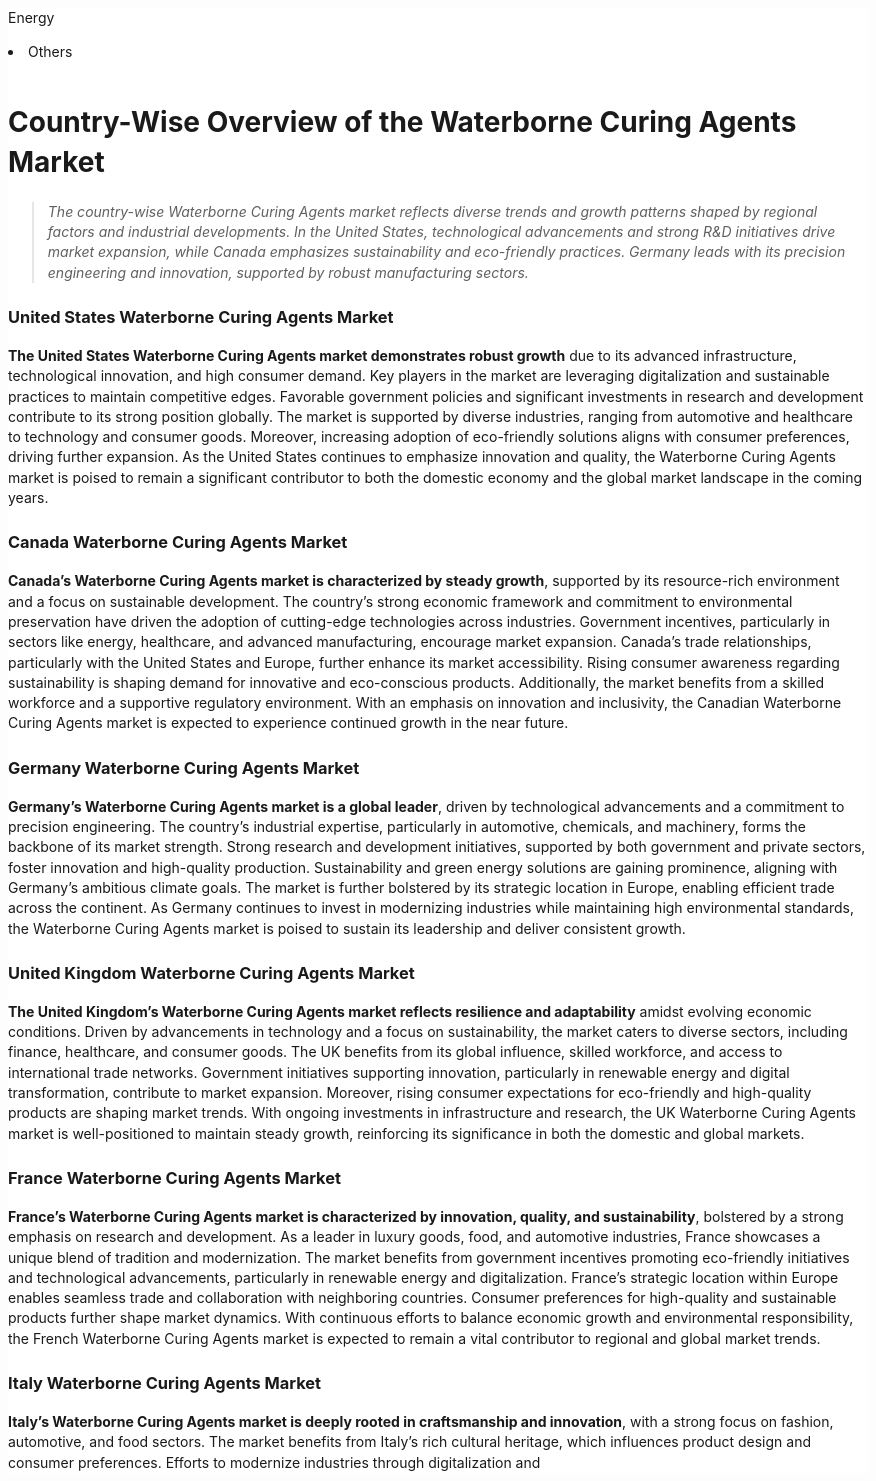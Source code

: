 Energy</li><li>Others</li></ul><h1><span class="">Country-Wise Overview of the Waterborne Curing Agents Market<br /></span></h1><blockquote><p><em><span class="">The country-wise Waterborne Curing Agents market reflects diverse trends and growth patterns shaped by regional factors and industrial developments. In the United States, technological advancements and strong R&amp;D initiatives drive market expansion, while Canada emphasizes sustainability and eco-friendly practices. Germany leads with its precision engineering and innovation, supported by robust manufacturing sectors.</span></em></p></blockquote><h3><strong>United States Waterborne Curing Agents Market</strong></h3><p><strong>The United States Waterborne Curing Agents market demonstrates robust growth</strong> due to its advanced infrastructure, technological innovation, and high consumer demand. Key players in the market are leveraging digitalization and sustainable practices to maintain competitive edges. Favorable government policies and significant investments in research and development contribute to its strong position globally. The market is supported by diverse industries, ranging from automotive and healthcare to technology and consumer goods. Moreover, increasing adoption of eco-friendly solutions aligns with consumer preferences, driving further expansion. As the United States continues to emphasize innovation and quality, the Waterborne Curing Agents market is poised to remain a significant contributor to both the domestic economy and the global market landscape in the coming years.</p><h3><strong>Canada Waterborne Curing Agents Market</strong></h3><p><strong>Canada&rsquo;s Waterborne Curing Agents market is characterized by steady growth</strong>, supported by its resource-rich environment and a focus on sustainable development. The country&rsquo;s strong economic framework and commitment to environmental preservation have driven the adoption of cutting-edge technologies across industries. Government incentives, particularly in sectors like energy, healthcare, and advanced manufacturing, encourage market expansion. Canada&rsquo;s trade relationships, particularly with the United States and Europe, further enhance its market accessibility. Rising consumer awareness regarding sustainability is shaping demand for innovative and eco-conscious products. Additionally, the market benefits from a skilled workforce and a supportive regulatory environment. With an emphasis on innovation and inclusivity, the Canadian Waterborne Curing Agents market is expected to experience continued growth in the near future.</p><h3><strong>Germany Waterborne Curing Agents Market</strong></h3><p><strong>Germany&rsquo;s Waterborne Curing Agents market is a global leader</strong>, driven by technological advancements and a commitment to precision engineering. The country&rsquo;s industrial expertise, particularly in automotive, chemicals, and machinery, forms the backbone of its market strength. Strong research and development initiatives, supported by both government and private sectors, foster innovation and high-quality production. Sustainability and green energy solutions are gaining prominence, aligning with Germany&rsquo;s ambitious climate goals. The market is further bolstered by its strategic location in Europe, enabling efficient trade across the continent. As Germany continues to invest in modernizing industries while maintaining high environmental standards, the Waterborne Curing Agents market is poised to sustain its leadership and deliver consistent growth.</p><h3><strong>United Kingdom Waterborne Curing Agents Market</strong></h3><p><strong>The United Kingdom&rsquo;s Waterborne Curing Agents market reflects resilience and adaptability</strong> amidst evolving economic conditions. Driven by advancements in technology and a focus on sustainability, the market caters to diverse sectors, including finance, healthcare, and consumer goods. The UK benefits from its global influence, skilled workforce, and access to international trade networks. Government initiatives supporting innovation, particularly in renewable energy and digital transformation, contribute to market expansion. Moreover, rising consumer expectations for eco-friendly and high-quality products are shaping market trends. With ongoing investments in infrastructure and research, the UK Waterborne Curing Agents market is well-positioned to maintain steady growth, reinforcing its significance in both the domestic and global markets.</p><h3><strong>France Waterborne Curing Agents Market</strong></h3><p><strong>France&rsquo;s Waterborne Curing Agents market is characterized by innovation, quality, and sustainability</strong>, bolstered by a strong emphasis on research and development. As a leader in luxury goods, food, and automotive industries, France showcases a unique blend of tradition and modernization. The market benefits from government incentives promoting eco-friendly initiatives and technological advancements, particularly in renewable energy and digitalization. France&rsquo;s strategic location within Europe enables seamless trade and collaboration with neighboring countries. Consumer preferences for high-quality and sustainable products further shape market dynamics. With continuous efforts to balance economic growth and environmental responsibility, the French Waterborne Curing Agents market is expected to remain a vital contributor to regional and global market trends.</p><h3><strong>Italy Waterborne Curing Agents Market</strong></h3><p><strong>Italy&rsquo;s Waterborne Curing Agents market is deeply rooted in craftsmanship and innovation</strong>, with a strong focus on fashion, automotive, and food sectors. The market benefits from Italy&rsquo;s rich cultural heritage, which influences product design and consumer preferences. Efforts to modernize industries through digitalization and